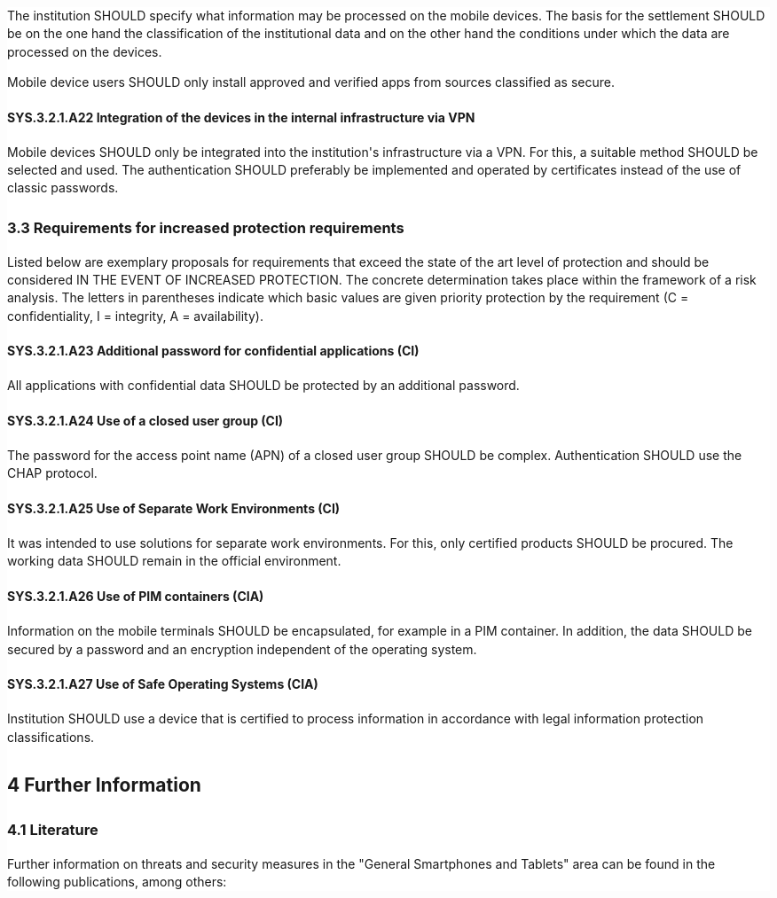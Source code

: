 The institution SHOULD specify what information may be processed on the mobile devices. The basis for the settlement SHOULD be on the one hand the classification of the institutional data and on the other hand the conditions under which the data are processed on the devices.

Mobile device users SHOULD only install approved and verified apps from sources classified as secure.

#### SYS.3.2.1.A22 Integration of the devices in the internal infrastructure via VPN

Mobile devices SHOULD only be integrated into the institution's infrastructure via a VPN. For this, a suitable method SHOULD be selected and used. The authentication SHOULD preferably be implemented and operated by certificates instead of the use of classic passwords.

### 3.3 Requirements for increased protection requirements

Listed below are exemplary proposals for requirements that exceed the state of the art level of protection and should be considered IN THE EVENT OF INCREASED PROTECTION. The concrete determination takes place within the framework of a risk analysis. The letters in parentheses indicate which basic values ​​are given priority protection by the requirement (C = confidentiality, I = integrity, A = availability).

#### SYS.3.2.1.A23 Additional password for confidential applications (CI)

All applications with confidential data SHOULD be protected by an additional password.

#### SYS.3.2.1.A24 Use of a closed user group (CI)

The password for the access point name (APN) of a closed user group SHOULD be complex. Authentication SHOULD use the CHAP protocol.

#### SYS.3.2.1.A25 Use of Separate Work Environments (CI)

It was intended to use solutions for separate work environments. For this, only certified products SHOULD be procured. The working data SHOULD remain in the official environment.

#### SYS.3.2.1.A26 Use of PIM containers (CIA)

Information on the mobile terminals SHOULD be encapsulated, for example in a PIM container. In addition, the data SHOULD be secured by a password and an encryption independent of the operating system.

#### SYS.3.2.1.A27 Use of Safe Operating Systems (CIA)

Institution SHOULD use a device that is certified to process information in accordance with legal information protection classifications.

4 Further Information
------------------------------

### 4.1 Literature

Further information on threats and security measures in the "General Smartphones and Tablets" area can be found in the following publications, among others:
